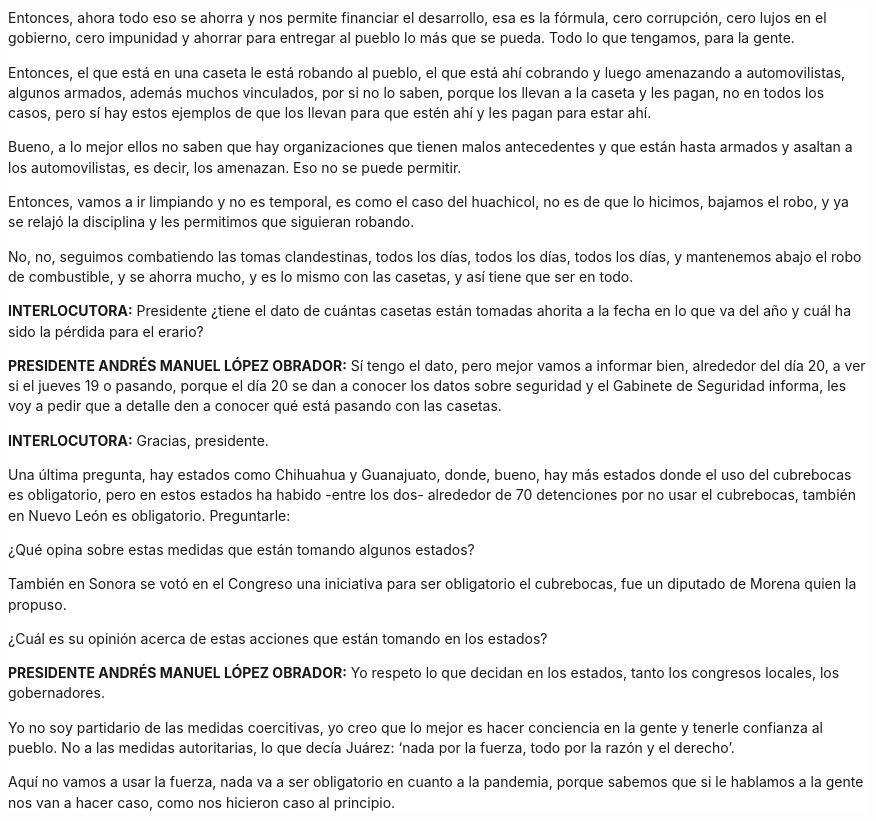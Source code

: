 Entonces, ahora todo eso se ahorra y nos permite financiar el desarrollo, esa
es la fórmula, cero corrupción, cero lujos en el gobierno, cero impunidad y
ahorrar para entregar al pueblo lo más que se pueda. Todo lo que tengamos,
para la gente.

Entonces, el que está en una caseta le está robando al pueblo, el que está ahí
cobrando y luego amenazando a automovilistas, algunos armados, además muchos
vinculados, por si no lo saben, porque los llevan a la caseta y les pagan, no
en todos los casos, pero sí hay estos ejemplos de que los llevan para que
estén ahí y les pagan para estar ahí.

Bueno, a lo mejor ellos no saben que hay organizaciones que tienen malos
antecedentes y que están hasta armados y asaltan a los automovilistas, es
decir, los amenazan. Eso no se puede permitir.

Entonces, vamos a ir limpiando y no es temporal, es como el caso del
huachicol, no es de que lo hicimos, bajamos el robo, y ya se relajó la
disciplina y les permitimos que siguieran robando.

No, no, seguimos combatiendo las tomas clandestinas, todos los días, todos los
días, todos los días, y mantenemos abajo el robo de combustible, y se ahorra
mucho, y es lo mismo con las casetas, y así tiene que ser en todo.

**INTERLOCUTORA:** Presidente ¿tiene el dato de cuántas casetas están tomadas
ahorita a la fecha en lo que va del año y cuál ha sido la pérdida para el
erario?

**PRESIDENTE ANDRÉS MANUEL LÓPEZ OBRADOR:** Sí tengo el dato, pero mejor vamos
a informar bien, alrededor del día 20, a ver si el jueves 19 o pasando, porque
el día 20 se dan a conocer los datos sobre seguridad y el Gabinete de
Seguridad informa, les voy a pedir que a detalle den a conocer qué está
pasando con las casetas.

**INTERLOCUTORA:** Gracias, presidente.

Una última pregunta, hay estados como Chihuahua y Guanajuato, donde, bueno,
hay más estados donde el uso del cubrebocas es obligatorio, pero en estos
estados ha habido -entre los dos- alrededor de 70 detenciones por no usar el
cubrebocas, también en Nuevo León es obligatorio. Preguntarle:

¿Qué opina sobre estas medidas que están tomando algunos estados?

También en Sonora se votó en el Congreso una iniciativa para ser obligatorio
el cubrebocas, fue un diputado de Morena quien la propuso.

¿Cuál es su opinión acerca de estas acciones que están tomando en los estados?

**PRESIDENTE ANDRÉS MANUEL LÓPEZ OBRADOR:** Yo respeto lo que decidan en los
estados, tanto los congresos locales, los gobernadores.

Yo no soy partidario de las medidas coercitivas, yo creo que lo mejor es hacer
conciencia en la gente y tenerle confianza al pueblo. No a las medidas
autoritarias, lo que decía Juárez: ‘nada por la fuerza, todo por la razón y el
derecho’.

Aquí no vamos a usar la fuerza, nada va a ser obligatorio en cuanto a la
pandemia, porque sabemos que si le hablamos a la gente nos van a hacer caso,
como nos hicieron caso al principio.
